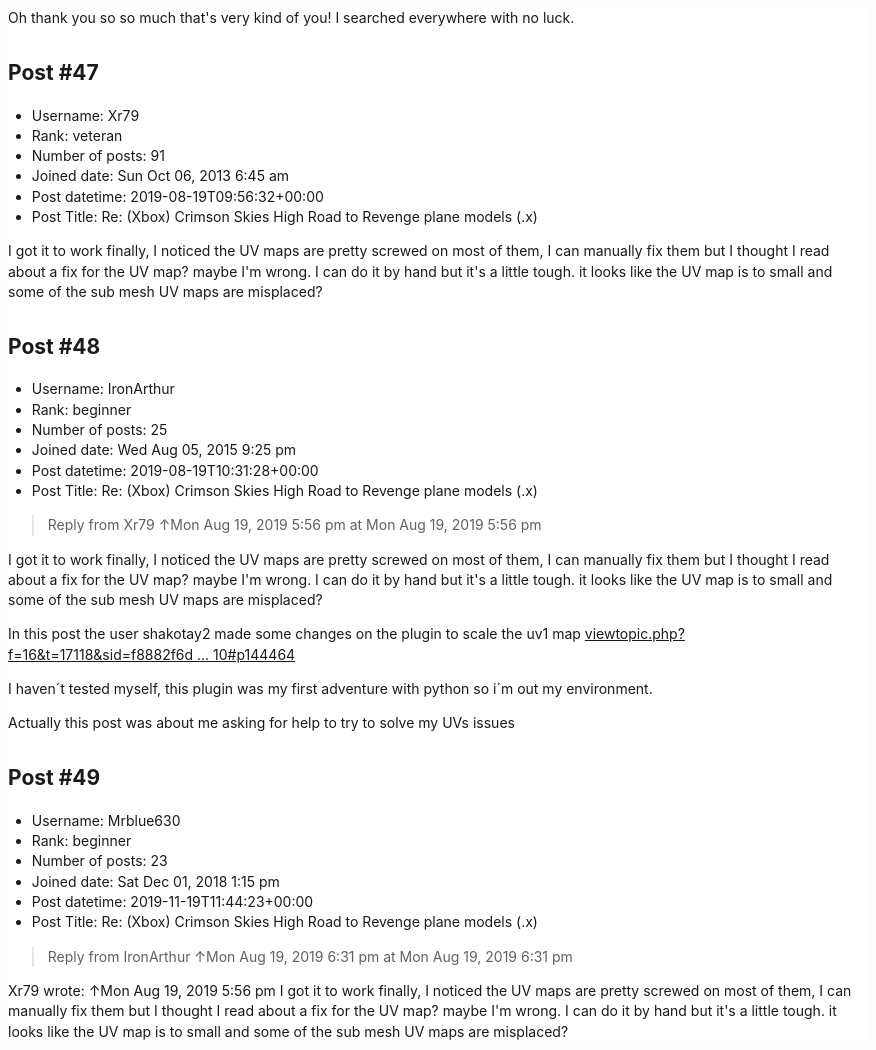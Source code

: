 Oh thank you so so much that's very kind of you! I searched everywhere with no luck.
## Post #47
- Username: Xr79
- Rank: veteran
- Number of posts: 91
- Joined date: Sun Oct 06, 2013 6:45 am
- Post datetime: 2019-08-19T09:56:32+00:00
- Post Title: Re: (Xbox) Crimson Skies High Road to Revenge plane models (.x)

I got it to work finally, I noticed the UV maps are pretty screwed on most of them, I can manually fix them but I thought I read about a fix for the UV map? maybe I'm wrong. I can do it by hand but it's a little tough. 
it looks like the UV map is to small and some of the sub mesh UV maps are misplaced?
## Post #48
- Username: IronArthur
- Rank: beginner
- Number of posts: 25
- Joined date: Wed Aug 05, 2015 9:25 pm
- Post datetime: 2019-08-19T10:31:28+00:00
- Post Title: Re: (Xbox) Crimson Skies High Road to Revenge plane models (.x)

> Reply from Xr79 ↑Mon Aug 19, 2019 5:56 pm at Mon Aug 19, 2019 5:56 pm
>
> 
I got it to work finally, I noticed the UV maps are pretty screwed on most of them, I can manually fix them but I thought I read about a fix for the UV map? maybe I'm wrong. I can do it by hand but it's a little tough. 
it looks like the UV map is to small and some of the sub mesh UV maps are misplaced?

In this post the user shakotay2 made some changes on the plugin to scale the uv1 map [viewtopic.php?f=16&t=17118&sid=f8882f6d ... 10#p144464](https://forum.xentax.com/viewtopic.php?f=16&t=17118&sid=f8882f6da493e2a591889b0200053510#p144464)

I haven´t tested myself, this plugin was my first adventure with python so i´m out my environment.

Actually this post was about me asking for help to try to solve my UVs issues
## Post #49
- Username: Mrblue630
- Rank: beginner
- Number of posts: 23
- Joined date: Sat Dec 01, 2018 1:15 pm
- Post datetime: 2019-11-19T11:44:23+00:00
- Post Title: Re: (Xbox) Crimson Skies High Road to Revenge plane models (.x)

> Reply from IronArthur ↑Mon Aug 19, 2019 6:31 pm at Mon Aug 19, 2019 6:31 pm
>
> 
Xr79 wrote: ↑Mon Aug 19, 2019 5:56 pm
I got it to work finally, I noticed the UV maps are pretty screwed on most of them, I can manually fix them but I thought I read about a fix for the UV map? maybe I'm wrong. I can do it by hand but it's a little tough. 
it looks like the UV map is to small and some of the sub mesh UV maps are misplaced?
